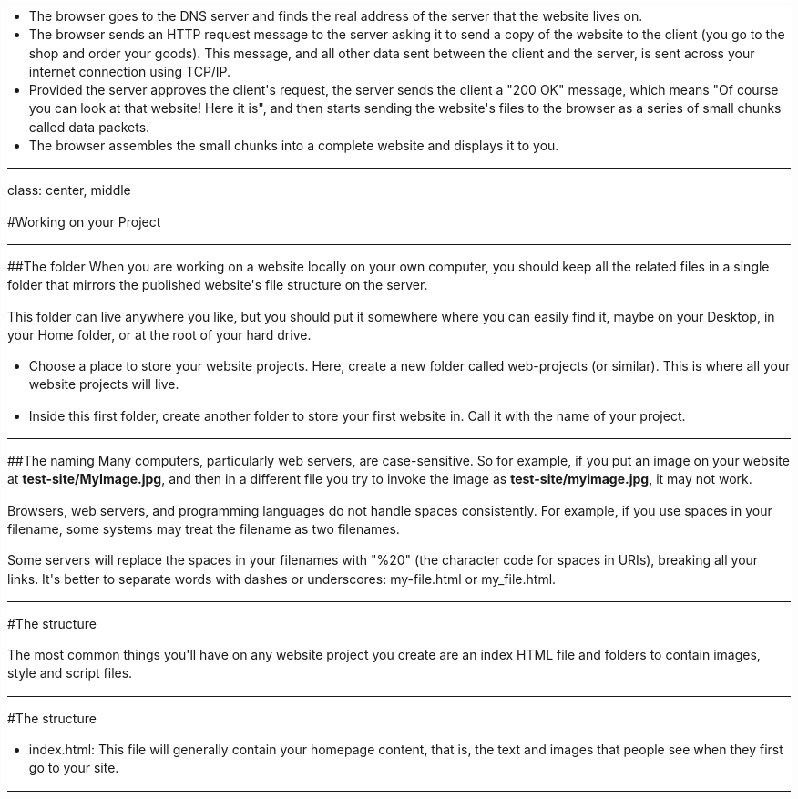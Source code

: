 - The browser goes to the DNS server and finds the real address of the server that the website lives on.
- The browser sends an HTTP request message to the server asking it to send a copy of the website to the client (you go to the shop and order your goods). This message, and all other data sent between the client and the server, is sent across your internet connection using TCP/IP.
- Provided the server approves the client's request, the server sends the client a "200 OK" message, which means "Of course you can look at that website! Here it is", and then starts sending the website's files to the browser as a series of small chunks called data packets.
- The browser assembles the small chunks into a complete website and displays it to you.

---
class: center, middle

#Working on your Project

---

##The folder
When you are working on a website locally on your own computer, you should keep all the related files in a single folder that mirrors the published website's file structure on the server. 

This folder can live anywhere you like, but you should put it somewhere where you can easily find it, maybe on your Desktop, in your Home folder, or at the root of your hard drive.

- Choose a place to store your website projects. Here, create a new folder called web-projects (or similar). This is where all your website projects will live.

- Inside this first folder, create another folder to store your first website in. Call it with the name of your project.

---

##The naming
Many computers, particularly web servers, are case-sensitive. So for example, if you put an image on your website at **test-site/MyImage.jpg**, and then in a different file you try to invoke the image as **test-site/myimage.jpg**, it may not work.

Browsers, web servers, and programming languages do not handle spaces consistently. For example, if you use spaces in your filename, some systems may treat the filename as two filenames. 

Some servers will replace the spaces in your filenames with "%20" (the character code for spaces in URIs), breaking all your links. It's better to separate words with dashes or underscores: my-file.html or my_file.html.

---

#The structure 

The most common things you'll have on any website project you create are an index HTML file and folders to contain images, style and script files.

---

#The structure 

- index.html: This file will generally contain your homepage content, that is, the text and images that people see when they first go to your site.

---